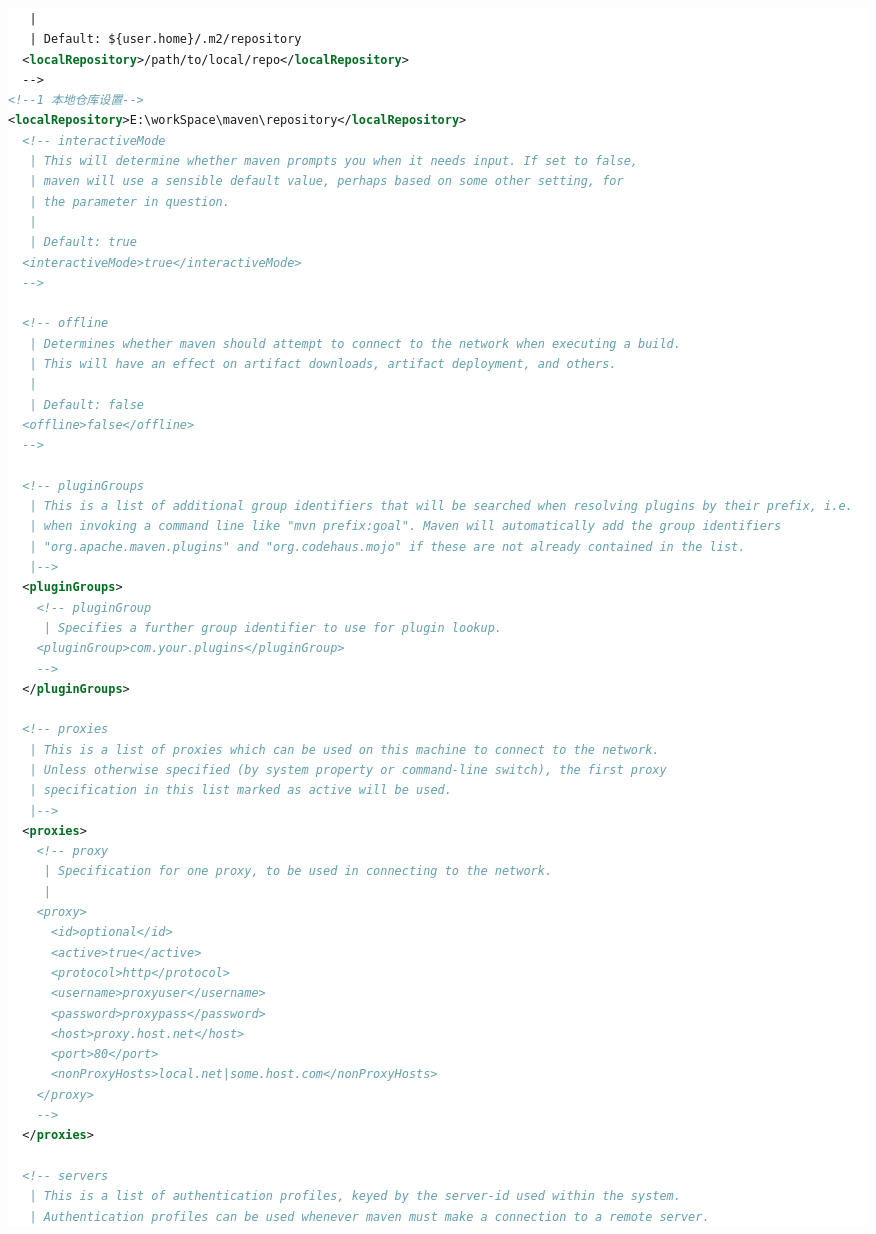 ```xml
   |
   | Default: ${user.home}/.m2/repository
  <localRepository>/path/to/local/repo</localRepository>
  -->
<!--1 本地仓库设置-->    
<localRepository>E:\workSpace\maven\repository</localRepository>
  <!-- interactiveMode
   | This will determine whether maven prompts you when it needs input. If set to false,
   | maven will use a sensible default value, perhaps based on some other setting, for
   | the parameter in question.
   |
   | Default: true
  <interactiveMode>true</interactiveMode>
  -->

  <!-- offline
   | Determines whether maven should attempt to connect to the network when executing a build.
   | This will have an effect on artifact downloads, artifact deployment, and others.
   |
   | Default: false
  <offline>false</offline>
  -->

  <!-- pluginGroups
   | This is a list of additional group identifiers that will be searched when resolving plugins by their prefix, i.e.
   | when invoking a command line like "mvn prefix:goal". Maven will automatically add the group identifiers
   | "org.apache.maven.plugins" and "org.codehaus.mojo" if these are not already contained in the list.
   |-->
  <pluginGroups>
    <!-- pluginGroup
     | Specifies a further group identifier to use for plugin lookup.
    <pluginGroup>com.your.plugins</pluginGroup>
    -->
  </pluginGroups>

  <!-- proxies
   | This is a list of proxies which can be used on this machine to connect to the network.
   | Unless otherwise specified (by system property or command-line switch), the first proxy
   | specification in this list marked as active will be used.
   |-->
  <proxies>
    <!-- proxy
     | Specification for one proxy, to be used in connecting to the network.
     |
    <proxy>
      <id>optional</id>
      <active>true</active>
      <protocol>http</protocol>
      <username>proxyuser</username>
      <password>proxypass</password>
      <host>proxy.host.net</host>
      <port>80</port>
      <nonProxyHosts>local.net|some.host.com</nonProxyHosts>
    </proxy>
    -->
  </proxies>

  <!-- servers
   | This is a list of authentication profiles, keyed by the server-id used within the system.
   | Authentication profiles can be used whenever maven must make a connection to a remote server.
```